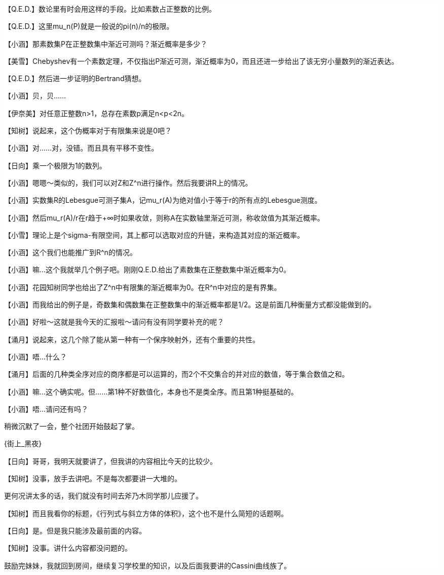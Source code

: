【Q.E.D.】数论里有时会用这样的手段。比如素数占正整数的比例。

【Q.E.D.】这里mu_n(P)就是一般说的pi(n)/n的极限。

【小涵】那素数集P在正整数集中渐近可测吗？渐近概率是多少？

【美雪】Chebyshev有一个素数定理，不仅指出P渐近可测，渐近概率为0，而且还进一步给出了该无穷小量数列的渐近表达。

【Q.E.D.】然后进一步证明的Bertrand猜想。

【小涵】贝，贝……

【伊奈美】对任意正整数n>1，总存在素数p满足n<p<2n。

【知树】说起来，这个伪概率对于有限集来说是0吧？

【小涵】对……对，没错。而且具有平移不变性。

【日向】乘一个极限为1的数列。

【小涵】嗯嗯～类似的，我们可以对Z和Z^n进行操作。然后我要讲R上的情况。

【小涵】实数集R的Lebesgue可测子集A，记mu_r(A)为绝对值小于等于r的所有点的Lebesgue测度。

【小涵】然后mu_r(A)/r在r趋于+∞时如果收敛，则称A在实数轴里渐近可测，称收敛值为其渐近概率。

【小雪】理论上是个sigma-有限空间，其上都可以选取对应的升链，来构造其对应的渐近概率。

【小涵】这个我们也能推广到R^n的情况。

【小涵】嘛…这个我就举几个例子吧。刚刚Q.E.D.给出了素数集在正整数集中渐近概率为0。

【小涵】花园知树同学也给出了Z^n中有限集的渐近概率为0。在R^n中对应的是有界集。

【小涵】而我给出的例子是，奇数集和偶数集在正整数集中的渐近概率都是1/2。这是前面几种衡量方式都没能做到的。

【小涵】好啦～这就是我今天的汇报啦～请问有没有同学要补充的呢？

【涌月】说起来，这几个除了能从第一种有一个保序映射外，还有个重要的共性。

【小涵】唔…什么？

【涌月】后面的几种类全序对应的商序都是可以运算的，而2个不交集合的并对应的数值，等于集合数值之和。

【小涵】嘛…这个确实呢。但……第1种不好数值化，本身也不是类全序。而且第1种挺基础的。

【小涵】唔…请问还有吗？

稍微沉默了一会，整个社团开始鼓起了掌。

{街上_黑夜}

【日向】哥哥，我明天就要讲了，但我讲的内容相比今天的比较少。

【知树】没事，放手去讲吧。不是每次都要讲一大堆的。

更何况讲太多的话，我们就没有时间去斧乃木同学那儿应援了。

【知树】而且我看你的标题，《行列式与斜立方体的体积》，这个也不是什么简短的话题啊。

【日向】是。但是我只能涉及最前面的内容。

【知树】没事。讲什么内容都没问题的。

鼓励完妹妹，我就回到房间，继续复习学校里的知识，以及后面我要讲的Cassini曲线族了。
